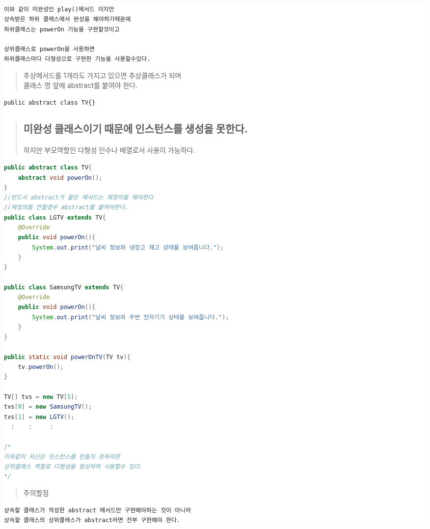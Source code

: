     이와 같이 미완성인 play()메서드 이지만
    상속받은 하위 클래스에서 완성을 해야하기때문에
    하위클래스는 powerOn 기능을 구현할것이고

    상위클래스로 powerOn을 사용하면
    하위클래스마다 다형성으로 구현한 기능을 사용할수있다.

> 추상메서드를 1개라도 가지고 있으면 추상클래스가 되며   
> 클래스 명 앞에 abstract를 붙여야 한다.   

    public abstract class TV{}

> ## 미완성 클래스이기 때문에 인스턴스를 생성을 못한다.   
> 하지만 부모역할인 다형성 인수나 배열로서 사용이 가능하다.

```java
public abstract class TV{
    abstract void powerOn();
}
//반드시 abstract가 붙은 매서드는 재정의를 해야한다
//재정의를 안할경우 abstract를 붙여야한다.
public class LGTV extends TV{
    @Override
    public void powerOn(){
        System.out.print("날씨 정보와 냉장고 재고 상태를 보여줍니다.");
    }
}

public class SamsungTV extends TV{
    @Override
    public void powerOn(){
        System.out.print("날씨 정보와 주변 전자기기 상태를 보여줍니다.");
    }
}

public static void powerOnTV(TV tv){
    tv.powerOn();
}

TV[] tvs = new TV[5];
tvs[0] = new SamsungTV();
tvs[1] = new LGTV();
  :    :     :

/*
이와같이 자신은 인스턴스를 만들지 못하지만
상위클래스 역할로 다형성을 형성하여 사용할수 있다.
*/
```

> 주의할점   

    상속할 클래스가 작성한 abstract 메서드만 구현해야하는 것이 아니라
    상속할 클래스의 상위클래스가 abstract라면 전부 구현해야 한다.

